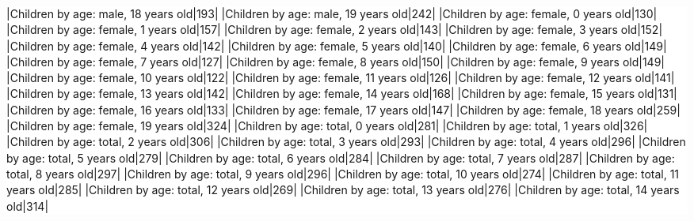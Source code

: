 |Children by age: male, 18 years old|193|
|Children by age: male, 19 years old|242|
|Children by age: female, 0 years old|130|
|Children by age: female, 1 years old|157|
|Children by age: female, 2 years old|143|
|Children by age: female, 3 years old|152|
|Children by age: female, 4 years old|142|
|Children by age: female, 5 years old|140|
|Children by age: female, 6 years old|149|
|Children by age: female, 7 years old|127|
|Children by age: female, 8 years old|150|
|Children by age: female, 9 years old|149|
|Children by age: female, 10 years old|122|
|Children by age: female, 11 years old|126|
|Children by age: female, 12 years old|141|
|Children by age: female, 13 years old|142|
|Children by age: female, 14 years old|168|
|Children by age: female, 15 years old|131|
|Children by age: female, 16 years old|133|
|Children by age: female, 17 years old|147|
|Children by age: female, 18 years old|259|
|Children by age: female, 19 years old|324|
|Children by age: total, 0 years old|281|
|Children by age: total, 1 years old|326|
|Children by age: total, 2 years old|306|
|Children by age: total, 3 years old|293|
|Children by age: total, 4 years old|296|
|Children by age: total, 5 years old|279|
|Children by age: total, 6 years old|284|
|Children by age: total, 7 years old|287|
|Children by age: total, 8 years old|297|
|Children by age: total, 9 years old|296|
|Children by age: total, 10 years old|274|
|Children by age: total, 11 years old|285|
|Children by age: total, 12 years old|269|
|Children by age: total, 13 years old|276|
|Children by age: total, 14 years old|314|